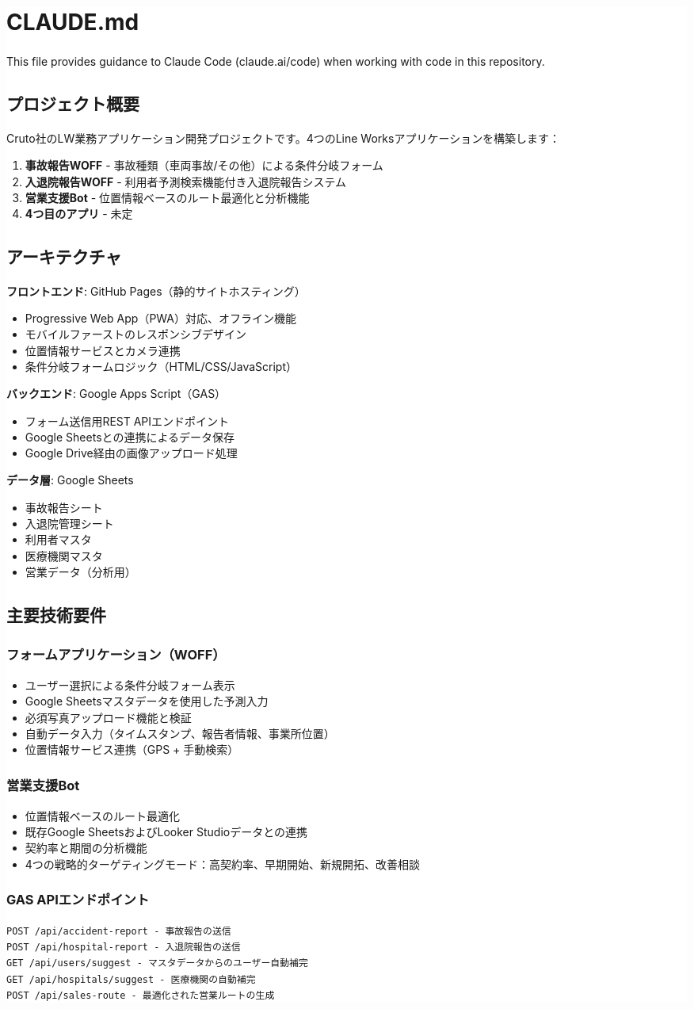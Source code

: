 # CLAUDE.md

This file provides guidance to Claude Code (claude.ai/code) when working with code in this repository.

## プロジェクト概要

Cruto社のLW業務アプリケーション開発プロジェクトです。4つのLine Worksアプリケーションを構築します：

1. **事故報告WOFF** - 事故種類（車両事故/その他）による条件分岐フォーム
2. **入退院報告WOFF** - 利用者予測検索機能付き入退院報告システム
3. **営業支援Bot** - 位置情報ベースのルート最適化と分析機能
4. **4つ目のアプリ** - 未定

## アーキテクチャ

**フロントエンド**: GitHub Pages（静的サイトホスティング）
- Progressive Web App（PWA）対応、オフライン機能
- モバイルファーストのレスポンシブデザイン
- 位置情報サービスとカメラ連携
- 条件分岐フォームロジック（HTML/CSS/JavaScript）

**バックエンド**: Google Apps Script（GAS）
- フォーム送信用REST APIエンドポイント
- Google Sheetsとの連携によるデータ保存
- Google Drive経由の画像アップロード処理

**データ層**: Google Sheets
- 事故報告シート
- 入退院管理シート
- 利用者マスタ
- 医療機関マスタ
- 営業データ（分析用）

## 主要技術要件

### フォームアプリケーション（WOFF）
- ユーザー選択による条件分岐フォーム表示
- Google Sheetsマスタデータを使用した予測入力
- 必須写真アップロード機能と検証
- 自動データ入力（タイムスタンプ、報告者情報、事業所位置）
- 位置情報サービス連携（GPS + 手動検索）

### 営業支援Bot
- 位置情報ベースのルート最適化
- 既存Google SheetsおよびLooker Studioデータとの連携
- 契約率と期間の分析機能
- 4つの戦略的ターゲティングモード：高契約率、早期開始、新規開拓、改善相談

### GAS APIエンドポイント
```
POST /api/accident-report - 事故報告の送信
POST /api/hospital-report - 入退院報告の送信
GET /api/users/suggest - マスタデータからのユーザー自動補完
GET /api/hospitals/suggest - 医療機関の自動補完
POST /api/sales-route - 最適化された営業ルートの生成
```

